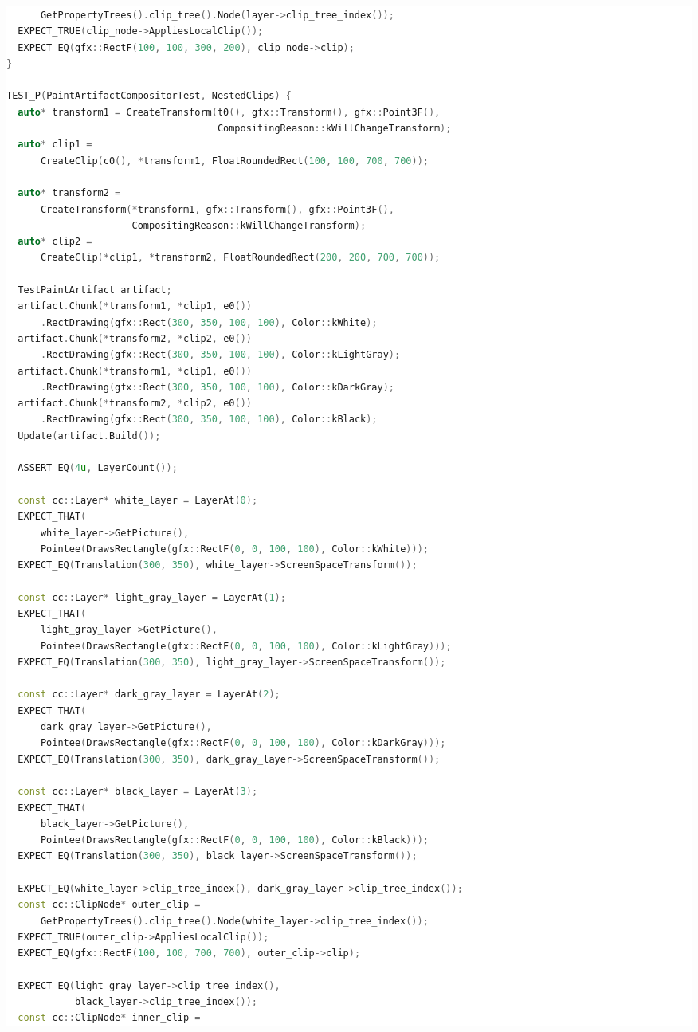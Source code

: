 ```cpp
      GetPropertyTrees().clip_tree().Node(layer->clip_tree_index());
  EXPECT_TRUE(clip_node->AppliesLocalClip());
  EXPECT_EQ(gfx::RectF(100, 100, 300, 200), clip_node->clip);
}

TEST_P(PaintArtifactCompositorTest, NestedClips) {
  auto* transform1 = CreateTransform(t0(), gfx::Transform(), gfx::Point3F(),
                                     CompositingReason::kWillChangeTransform);
  auto* clip1 =
      CreateClip(c0(), *transform1, FloatRoundedRect(100, 100, 700, 700));

  auto* transform2 =
      CreateTransform(*transform1, gfx::Transform(), gfx::Point3F(),
                      CompositingReason::kWillChangeTransform);
  auto* clip2 =
      CreateClip(*clip1, *transform2, FloatRoundedRect(200, 200, 700, 700));

  TestPaintArtifact artifact;
  artifact.Chunk(*transform1, *clip1, e0())
      .RectDrawing(gfx::Rect(300, 350, 100, 100), Color::kWhite);
  artifact.Chunk(*transform2, *clip2, e0())
      .RectDrawing(gfx::Rect(300, 350, 100, 100), Color::kLightGray);
  artifact.Chunk(*transform1, *clip1, e0())
      .RectDrawing(gfx::Rect(300, 350, 100, 100), Color::kDarkGray);
  artifact.Chunk(*transform2, *clip2, e0())
      .RectDrawing(gfx::Rect(300, 350, 100, 100), Color::kBlack);
  Update(artifact.Build());

  ASSERT_EQ(4u, LayerCount());

  const cc::Layer* white_layer = LayerAt(0);
  EXPECT_THAT(
      white_layer->GetPicture(),
      Pointee(DrawsRectangle(gfx::RectF(0, 0, 100, 100), Color::kWhite)));
  EXPECT_EQ(Translation(300, 350), white_layer->ScreenSpaceTransform());

  const cc::Layer* light_gray_layer = LayerAt(1);
  EXPECT_THAT(
      light_gray_layer->GetPicture(),
      Pointee(DrawsRectangle(gfx::RectF(0, 0, 100, 100), Color::kLightGray)));
  EXPECT_EQ(Translation(300, 350), light_gray_layer->ScreenSpaceTransform());

  const cc::Layer* dark_gray_layer = LayerAt(2);
  EXPECT_THAT(
      dark_gray_layer->GetPicture(),
      Pointee(DrawsRectangle(gfx::RectF(0, 0, 100, 100), Color::kDarkGray)));
  EXPECT_EQ(Translation(300, 350), dark_gray_layer->ScreenSpaceTransform());

  const cc::Layer* black_layer = LayerAt(3);
  EXPECT_THAT(
      black_layer->GetPicture(),
      Pointee(DrawsRectangle(gfx::RectF(0, 0, 100, 100), Color::kBlack)));
  EXPECT_EQ(Translation(300, 350), black_layer->ScreenSpaceTransform());

  EXPECT_EQ(white_layer->clip_tree_index(), dark_gray_layer->clip_tree_index());
  const cc::ClipNode* outer_clip =
      GetPropertyTrees().clip_tree().Node(white_layer->clip_tree_index());
  EXPECT_TRUE(outer_clip->AppliesLocalClip());
  EXPECT_EQ(gfx::RectF(100, 100, 700, 700), outer_clip->clip);

  EXPECT_EQ(light_gray_layer->clip_tree_index(),
            black_layer->clip_tree_index());
  const cc::ClipNode* inner_clip =
```